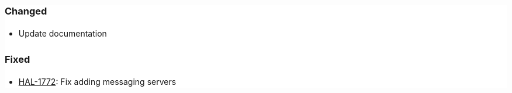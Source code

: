 ### Changed

- Update documentation

### Fixed

- [HAL-1772](https://issues.redhat.com/browse/HAL-1772): Fix adding messaging servers



[Unreleased]: https://github.com/hal/console/compare/v3.7.6...HEAD
[3.7.6]: https://github.com/hal/console/compare/v3.7.5...v3.7.6
[3.7.5]: https://github.com/hal/console/compare/v3.7.4...v3.7.5
[3.7.4]: https://github.com/hal/console/compare/v3.7.3...v3.7.4
[3.7.3]: https://github.com/hal/console/compare/v3.7.2...v3.7.3
[3.7.2]: https://github.com/hal/console/compare/v3.7.1...v3.7.2
[3.7.1]: https://github.com/hal/console/compare/v3.7.0...v3.7.1
[3.7.0]: https://github.com/hal/console/compare/v3.6.17...v3.7.0
[3.6.17]: https://github.com/hal/console/compare/v3.6.16...v3.6.17
[3.6.16]: https://github.com/hal/console/compare/v3.6.15...v3.6.16
[3.6.15]: https://github.com/hal/console/compare/v3.6.14...v3.6.15
[3.6.14]: https://github.com/hal/console/compare/v3.6.13...v3.6.14
[3.6.13]: https://github.com/hal/console/compare/v3.6.12...v3.6.13
[3.6.12]: https://github.com/hal/console/compare/v3.6.11...v3.6.12
[3.6.11]: https://github.com/hal/console/compare/v3.6.10...v3.6.11
[3.6.10]: https://github.com/hal/console/compare/v3.6.9...v3.6.10
[3.6.9]: https://github.com/hal/console/compare/v3.6.8...v3.6.9
[3.6.8]: https://github.com/hal/console/compare/v3.6.7...v3.6.8
[3.6.7]: https://github.com/hal/console/compare/v3.6.6...v3.6.7
[3.6.6]: https://github.com/hal/console/compare/v3.6.5...v3.6.6
[3.6.5]: https://github.com/hal/console/compare/v3.6.4...v3.6.5
[3.6.4]: https://github.com/hal/console/compare/v3.6.3...v3.6.4
[3.6.3]: https://github.com/hal/console/compare/v3.6.2...v3.6.3
[3.6.2]: https://github.com/hal/console/compare/v3.6.1...v3.6.2
[3.6.1]: https://github.com/hal/console/compare/v3.6.0...v3.6.1
[3.6.0]: https://github.com/hal/console/compare/v3.5.12...v3.6.0
[3.5.12]: https://github.com/hal/console/compare/v3.5.11...v3.5.12
[3.5.11]: https://github.com/hal/console/compare/v3.5.10...v3.5.11
[3.5.10]: https://github.com/hal/console/compare/v3.5.9...v3.5.10
[3.5.9]: https://github.com/hal/console/compare/v3.5.8...v3.5.9
[3.5.8]: https://github.com/hal/console/compare/v3.5.7...v3.5.8
[3.5.7]: https://github.com/hal/console/compare/v3.5.6...v3.5.7
[3.5.6]: https://github.com/hal/console/compare/v3.5.5...v3.5.6
[3.5.5]: https://github.com/hal/console/compare/v3.5.4...v3.5.5
[3.5.4]: https://github.com/hal/console/compare/v3.5.3...v3.5.4
[3.5.3]: https://github.com/hal/console/compare/v3.5.2...v3.5.3
[3.5.2]: https://github.com/hal/console/compare/v3.5.1...v3.5.2
[3.5.1]: https://github.com/hal/console/compare/v3.5.0...v3.5.1
[3.5.0]: https://github.com/hal/console/compare/vTemplate...v3.5.0
